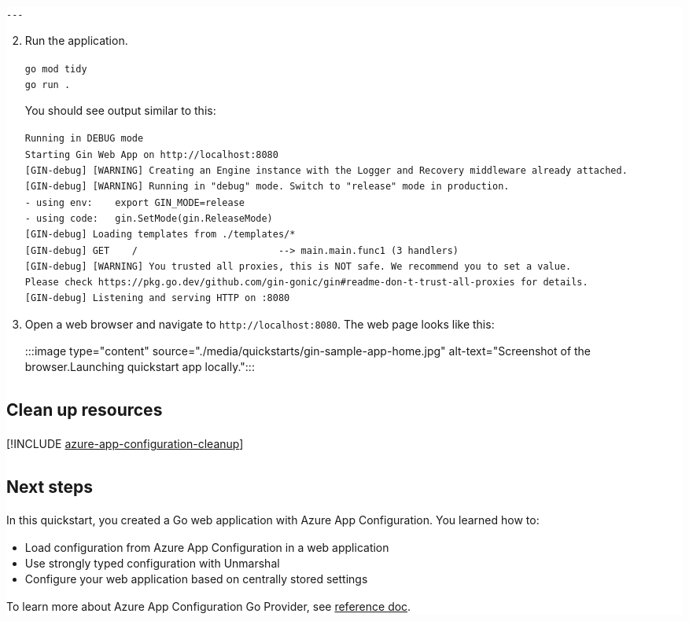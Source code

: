     ---

2. Run the application. 

    ```bash
    go mod tidy
    go run .
    ```

    You should see output similar to this:

    ```output
    Running in DEBUG mode
    Starting Gin Web App on http://localhost:8080
    [GIN-debug] [WARNING] Creating an Engine instance with the Logger and Recovery middleware already attached.
    [GIN-debug] [WARNING] Running in "debug" mode. Switch to "release" mode in production.
    - using env:	export GIN_MODE=release
    - using code:	gin.SetMode(gin.ReleaseMode)
    [GIN-debug] Loading templates from ./templates/*
    [GIN-debug] GET    /                         --> main.main.func1 (3 handlers)
    [GIN-debug] [WARNING] You trusted all proxies, this is NOT safe. We recommend you to set a value.
    Please check https://pkg.go.dev/github.com/gin-gonic/gin#readme-don-t-trust-all-proxies for details.
    [GIN-debug] Listening and serving HTTP on :8080
    ```

3. Open a web browser and navigate to `http://localhost:8080`. The web page looks like this:

    :::image type="content" source="./media/quickstarts/gin-sample-app-home.jpg" alt-text="Screenshot of the browser.Launching quickstart app locally.":::

## Clean up resources

[!INCLUDE [azure-app-configuration-cleanup](../../includes/azure-app-configuration-cleanup.md)]

## Next steps

In this quickstart, you created a Go web application with Azure App Configuration. You learned how to:

- Load configuration from Azure App Configuration in a web application
- Use strongly typed configuration with Unmarshal
- Configure your web application based on centrally stored settings

To learn more about Azure App Configuration Go Provider, see [reference doc](https://pkg.go.dev/github.com/Azure/AppConfiguration-GoProvider/azureappconfiguration).

